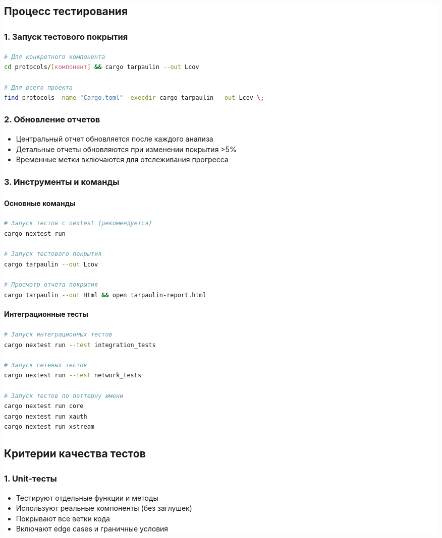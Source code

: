 ## Процесс тестирования

### 1. Запуск тестового покрытия
```bash
# Для конкретного компонента
cd protocols/[компонент] && cargo tarpaulin --out Lcov

# Для всего проекта
find protocols -name "Cargo.toml" -execdir cargo tarpaulin --out Lcov \;
```

### 2. Обновление отчетов
- Центральный отчет обновляется после каждого анализа
- Детальные отчеты обновляются при изменении покрытия >5%
- Временные метки включаются для отслеживания прогресса

### 3. Инструменты и команды

#### Основные команды
```bash
# Запуск тестов с nextest (рекомендуется)
cargo nextest run

# Запуск тестового покрытия
cargo tarpaulin --out Lcov

# Просмотр отчета покрытия
cargo tarpaulin --out Html && open tarpaulin-report.html
```

#### Интеграционные тесты
```bash
# Запуск интеграционных тестов
cargo nextest run --test integration_tests

# Запуск сетевых тестов
cargo nextest run --test network_tests

# Запуск тестов по паттерну имени
cargo nextest run core
cargo nextest run xauth
cargo nextest run xstream
```

## Критерии качества тестов

### 1. Unit-тесты
- Тестируют отдельные функции и методы
- Используют реальные компоненты (без заглушек)
- Покрывают все ветки кода
- Включают edge cases и граничные условия
